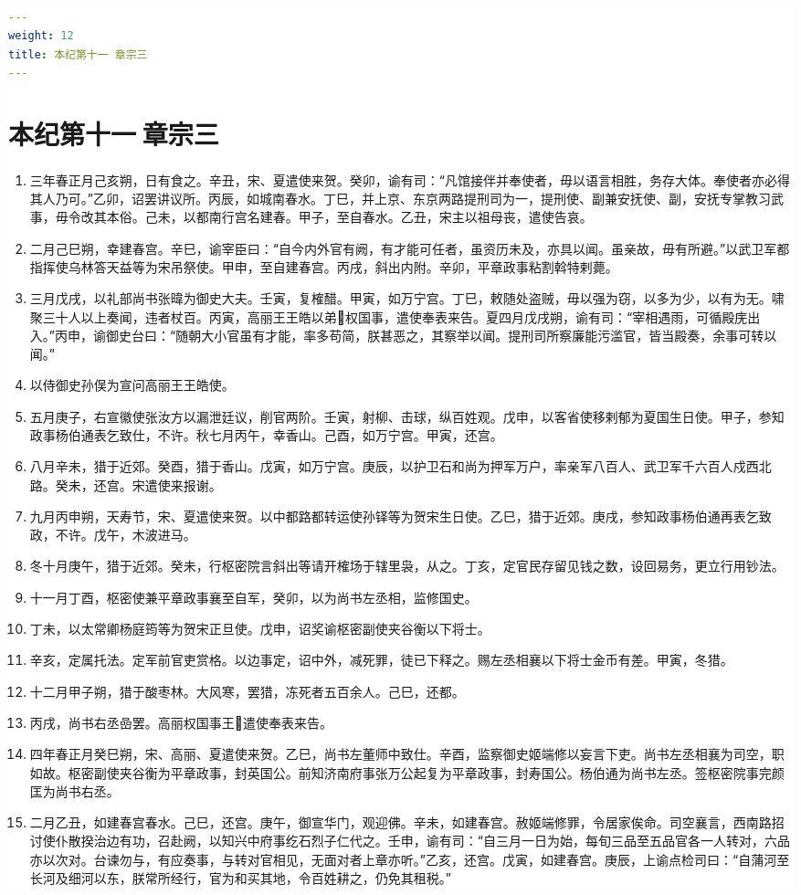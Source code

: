 ```yaml
---
weight: 12
title: 本纪第十一 章宗三
---
```


# 本纪第十一 章宗三

1. <span id="本纪第十一_章宗三-1"></span>
三年春正月己亥朔，日有食之。辛丑，宋、夏遣使来贺。癸卯，谕有司：“凡馆接伴并奉使者，毋以语言相胜，务存大体。奉使者亦必得其人乃可。”乙卯，诏罢讲议所。丙辰，如城南春水。丁巳，并上京、东京两路提刑司为一，提刑使、副兼安抚使、副，安抚专掌教习武事，毋令改其本俗。己未，以都南行宫名建春。甲子，至自春水。乙丑，宋主以祖母丧，遣使告哀。

2. <span id="本纪第十一_章宗三-2"></span>
二月己巳朔，幸建春宫。辛巳，谕宰臣曰：“自今内外官有阙，有才能可任者，虽资历未及，亦具以闻。虽亲故，毋有所避。”以武卫军都指挥使乌林答天益等为宋吊祭使。甲申，至自建春宫。丙戌，斜出内附。辛卯，平章政事粘割斡特剌薨。

3. <span id="本纪第十一_章宗三-3"></span>
三月戊戌，以礼部尚书张暐为御史大夫。壬寅，复榷醋。甲寅，如万宁宫。丁巳，敕随处盗贼，毋以强为窃，以多为少，以有为无。啸聚三十人以上奏闻，违者杖百。丙寅，高丽王王皓以弟权国事，遣使奉表来告。夏四月戊戌朔，谕有司：“宰相遇雨，可循殿庑出入。”丙申，谕御史台曰：“随朝大小官虽有才能，率多苟简，朕甚恶之，其察举以闻。提刑司所察廉能污滥官，皆当殿奏，余事可转以闻。”

4. <span id="本纪第十一_章宗三-4"></span>
以侍御史孙俣为宣问高丽王王皓使。

5. <span id="本纪第十一_章宗三-5"></span>
五月庚子，右宣徽使张汝方以漏泄廷议，削官两阶。壬寅，射柳、击球，纵百姓观。戊申，以客省使移剌郁为夏国生日使。甲子，参知政事杨伯通表乞致仕，不许。秋七月丙午，幸香山。己酉，如万宁宫。甲寅，还宫。

6. <span id="本纪第十一_章宗三-6"></span>
八月辛未，猎于近郊。癸酉，猎于香山。戊寅，如万宁宫。庚辰，以护卫石和尚为押军万户，率亲军八百人、武卫军千六百人戍西北路。癸未，还宫。宋遣使来报谢。

7. <span id="本纪第十一_章宗三-7"></span>
九月丙申朔，天寿节，宋、夏遣使来贺。以中都路都转运使孙铎等为贺宋生日使。乙巳，猎于近郊。庚戌，参知政事杨伯通再表乞致政，不许。戊午，木波进马。

8. <span id="本纪第十一_章宗三-8"></span>
冬十月庚午，猎于近郊。癸未，行枢密院言斜出等请开榷场于辖里袅，从之。丁亥，定官民存留见钱之数，设回易务，更立行用钞法。

9. <span id="本纪第十一_章宗三-9"></span>
十一月丁酉，枢密使兼平章政事襄至自军，癸卯，以为尚书左丞相，监修国史。

10. <span id="本纪第十一_章宗三-10"></span>
丁未，以太常卿杨庭筠等为贺宋正旦使。戊申，诏奖谕枢密副使夹谷衡以下将士。

11. <span id="本纪第十一_章宗三-11"></span>
辛亥，定属托法。定军前官吏赏格。以边事定，诏中外，减死罪，徒已下释之。赐左丞相襄以下将士金币有差。甲寅，冬猎。

12. <span id="本纪第十一_章宗三-12"></span>
十二月甲子朔，猎于酸枣林。大风寒，罢猎，冻死者五百余人。己巳，还都。

13. <span id="本纪第十一_章宗三-13"></span>
丙戌，尚书右丞嵒罢。高丽权国事王遣使奉表来告。

14. <span id="本纪第十一_章宗三-14"></span>
四年春正月癸巳朔，宋、高丽、夏遣使来贺。乙巳，尚书左董师中致仕。辛酉，监察御史姬端修以妄言下吏。尚书左丞相襄为司空，职如故。枢密副使夹谷衡为平章政事，封英国公。前知济南府事张万公起复为平章政事，封寿国公。杨伯通为尚书左丞。签枢密院事完颜匡为尚书右丞。

15. <span id="本纪第十一_章宗三-15"></span>
二月乙丑，如建春宫春水。己巳，还宫。庚午，御宣华门，观迎佛。辛未，如建春宫。赦姬端修罪，令居家俟命。司空襄言，西南路招讨使仆散揆治边有功，召赴阙，以知兴中府事纥石烈子仁代之。壬申，谕有司：“自三月一日为始，每旬三品至五品官各一人转对，六品亦以次对。台谏勿与，有应奏事，与转对官相见，无面对者上章亦听。”乙亥，还宫。戊寅，如建春宫。庚辰，上谕点检司曰：“自蒲河至长河及细河以东，朕常所经行，官为和买其地，令百姓耕之，仍免其租税。”
